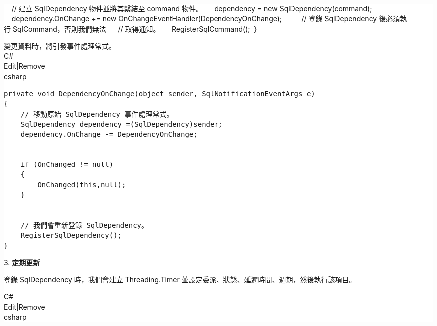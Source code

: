 &nbsp;&nbsp;&nbsp;&nbsp;<span class="cs__com">//&nbsp;建立&nbsp;SqlDependency&nbsp;物件並將其繫結至&nbsp;command&nbsp;物件。</span>&nbsp;
&nbsp;&nbsp;&nbsp;&nbsp;dependency&nbsp;=&nbsp;<span class="cs__keyword">new</span>&nbsp;SqlDependency(command);&nbsp;
&nbsp;&nbsp;&nbsp;&nbsp;dependency.OnChange&nbsp;&#43;=&nbsp;<span class="cs__keyword">new</span>&nbsp;OnChangeEventHandler(DependencyOnChange);&nbsp;
&nbsp;
&nbsp;
&nbsp;&nbsp;&nbsp;&nbsp;<span class="cs__com">//&nbsp;登錄&nbsp;SqlDependency&nbsp;後必須執行&nbsp;SqlCommand，否則我們無法</span>&nbsp;
&nbsp;&nbsp;&nbsp;&nbsp;<span class="cs__com">//&nbsp;取得通知。</span>&nbsp;
&nbsp;&nbsp;&nbsp;&nbsp;RegisterSqlCommand();&nbsp;
}&nbsp;
</pre>
</div>
</div>
</div>
<div class="endscriptcode">變更資料時，將引發事件處理常式。<strong></strong><em></em></div>
<div class="scriptcode">
<div class="pluginEditHolder" pluginCommand="mceScriptCode">
<div class="title"><span>C#</span></div>
<div class="pluginLinkHolder"><span class="pluginEditHolderLink">Edit</span>|<span class="pluginRemoveHolderLink">Remove</span></div>
<span class="hidden">csharp</span>

<div class="preview">
<pre class="csharp"><span class="cs__keyword">private</span>&nbsp;<span class="cs__keyword">void</span>&nbsp;DependencyOnChange(<span class="cs__keyword">object</span>&nbsp;sender,&nbsp;SqlNotificationEventArgs&nbsp;e)&nbsp;
{&nbsp;
&nbsp;&nbsp;&nbsp;&nbsp;<span class="cs__com">//&nbsp;移動原始&nbsp;SqlDependency&nbsp;事件處理常式。</span>&nbsp;
&nbsp;&nbsp;&nbsp;&nbsp;SqlDependency&nbsp;dependency&nbsp;=(SqlDependency)sender;&nbsp;
&nbsp;&nbsp;&nbsp;&nbsp;dependency.OnChange&nbsp;-=&nbsp;DependencyOnChange;&nbsp;
&nbsp;
&nbsp;
&nbsp;&nbsp;&nbsp;&nbsp;<span class="cs__keyword">if</span>&nbsp;(OnChanged&nbsp;!=&nbsp;<span class="cs__keyword">null</span>)&nbsp;
&nbsp;&nbsp;&nbsp;&nbsp;{&nbsp;
&nbsp;&nbsp;&nbsp;&nbsp;&nbsp;&nbsp;&nbsp;&nbsp;OnChanged(<span class="cs__keyword">this</span>,<span class="cs__keyword">null</span>);&nbsp;
&nbsp;&nbsp;&nbsp;&nbsp;}&nbsp;
&nbsp;
&nbsp;
&nbsp;&nbsp;&nbsp;&nbsp;<span class="cs__com">//&nbsp;我們會重新登錄&nbsp;SqlDependency。</span>&nbsp;
&nbsp;&nbsp;&nbsp;&nbsp;RegisterSqlDependency();&nbsp;
}&nbsp;
</pre>
</div>
</div>
</div>
<p>3. <strong>定期更新 </strong></p>
<p>登錄 SqlDependency 時，我們會建立 Threading.Timer 並設定委派、狀態、延遲時間、週期，然後執行該項目。<strong></strong><em></em></p>
<div class="scriptcode">
<div class="pluginEditHolder" pluginCommand="mceScriptCode">
<div class="title"><span>C#</span></div>
<div class="pluginLinkHolder"><span class="pluginEditHolderLink">Edit</span>|<span class="pluginRemoveHolderLink">Remove</span></div>
<span class="hidden">csharp</span>
